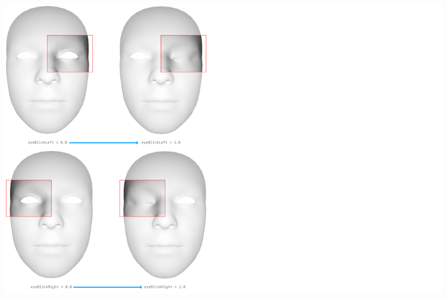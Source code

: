 <img src="images/eyeBlinkLeft.png" width="400" />&emsp;&emsp;&emsp;&emsp;&emsp;&emsp;<img src="images/eyeBlinkRight.png" width="400" />
